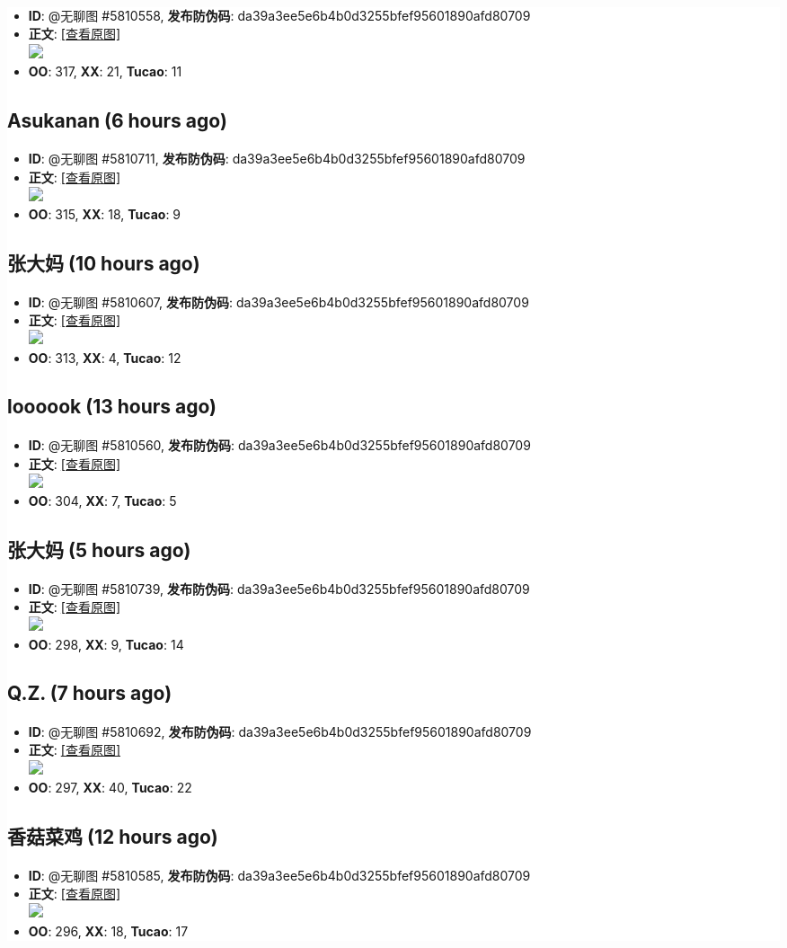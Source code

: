- **ID**: @无聊图 #5810558, **发布防伪码**: da39a3ee5e6b4b0d3255bfef95601890afd80709
- **正文**: [[查看原图]](//img.toto.im/large/005GRSw2gy1hwgqah5567j30wi14fjuk.jpg)  
![](https://img.toto.im/mw600/005GRSw2gy1hwgqah5567j30wi14fjuk.jpg)
- **OO**: 317, **XX**: 21, **Tucao**: 11

## Asukanan (6 hours ago) 

- **ID**: @无聊图 #5810711, **发布防伪码**: da39a3ee5e6b4b0d3255bfef95601890afd80709
- **正文**: [[查看原图]](//img.toto.im/large/78082f48ly1hwgai5325kj20yg3cw7wi.jpg)  
![](https://img.toto.im/mw600/78082f48ly1hwgai5325kj20yg3cw7wi.jpg)
- **OO**: 315, **XX**: 18, **Tucao**: 9

## 张大妈 (10 hours ago) 

- **ID**: @无聊图 #5810607, **发布防伪码**: da39a3ee5e6b4b0d3255bfef95601890afd80709
- **正文**: [[查看原图]](//img.toto.im/large/e650d1f9ly1hwguugrr8cj20hs0ekq5n.jpg)  
![](https://img.toto.im/mw600/e650d1f9ly1hwguugrr8cj20hs0ekq5n.jpg)
- **OO**: 313, **XX**: 4, **Tucao**: 12

## loooook (13 hours ago) 

- **ID**: @无聊图 #5810560, **发布防伪码**: da39a3ee5e6b4b0d3255bfef95601890afd80709
- **正文**: [[查看原图]](//img.toto.im/large/005GRSw2gy1hwgqah6a19j30wi0vkadb.jpg)  
![](https://img.toto.im/mw600/005GRSw2gy1hwgqah6a19j30wi0vkadb.jpg)
- **OO**: 304, **XX**: 7, **Tucao**: 5

## 张大妈 (5 hours ago) 

- **ID**: @无聊图 #5810739, **发布防伪码**: da39a3ee5e6b4b0d3255bfef95601890afd80709
- **正文**: [[查看原图]](//img.toto.im/large/e650d1f9ly1hwh4o4eqvij20hb0h80zj.jpg)  
![](https://img.toto.im/mw600/e650d1f9ly1hwh4o4eqvij20hb0h80zj.jpg)
- **OO**: 298, **XX**: 9, **Tucao**: 14

## Q.Z. (7 hours ago) 

- **ID**: @无聊图 #5810692, **发布防伪码**: da39a3ee5e6b4b0d3255bfef95601890afd80709
- **正文**: [[查看原图]](//img.toto.im/large/006bvmvHgy1hwgrs2k7i6j30w30kwdid.jpg)  
![](https://img.toto.im/mw600/006bvmvHgy1hwgrs2k7i6j30w30kwdid.jpg)
- **OO**: 297, **XX**: 40, **Tucao**: 22

## 香菇菜鸡 (12 hours ago) 

- **ID**: @无聊图 #5810585, **发布防伪码**: da39a3ee5e6b4b0d3255bfef95601890afd80709
- **正文**: [[查看原图]](//img.toto.im/large/006yDexJgy1hwg8w3m11ij30qo0r4whs.jpg)  
![](https://img.toto.im/mw600/006yDexJgy1hwg8w3m11ij30qo0r4whs.jpg)
- **OO**: 296, **XX**: 18, **Tucao**: 17
